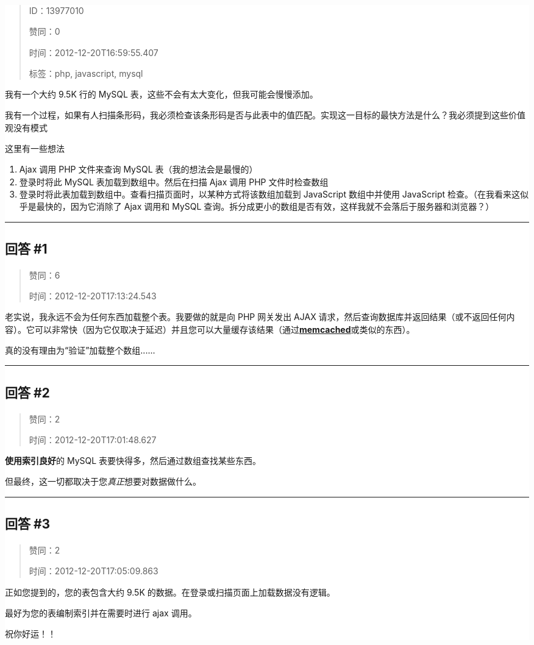 > ID：13977010
> 
> 赞同：0
> 
> 时间：2012-12-20T16:59:55.407
> 
> 标签：php, javascript, mysql

我有一个大约 9.5K 行的 MySQL 表，这些不会有太大变化，但我可能会慢慢添加。

我有一个过程，如果有人扫描条形码，我必须检查该条形码是否与此表中的值匹配。实现这一目标的最快方法是什么？我必须提到这些价值观没有模式

这里有一些想法

1.  Ajax 调用 PHP 文件来查询 MySQL 表（我的想法会是最慢的）
2.  登录时将此 MySQL 表加载到数组中。然后在扫描 Ajax 调用 PHP 文件时检查数组
3.  登录时将此表加载到数组中。查看扫描页面时，以某种方式将该数组加载到 JavaScript 数组中并使用 JavaScript 检查。（在我看来这似乎是最快的，因为它消除了 Ajax 调用和 MySQL 查询。拆分成更小的数组是否有效，这样我就不会落后于服务器和浏览器？）

* * *

## 回答 #1

> 赞同：6
> 
> 时间：2012-12-20T17:13:24.543

老实说，我永远不会为任何东西加载整个表。我要做的就是向 PHP 网关发出 AJAX 请求，然后查询数据库并返回结果（或不返回任何内容）。它可以非常快（因为它仅取决于延迟）并且您可以大量缓存该结果（通过[**memcached**](http://memcached.org/)或类似的东西）。

真的没有理由为“验证”加载整个数组......

* * *

## 回答 #2

> 赞同：2
> 
> 时间：2012-12-20T17:01:48.627

**使用索引良好**的 MySQL 表要快得多，然后通过数组查找某些东西。

但最终，这一切都取决于您*真正*想要对数据做什么。

* * *

## 回答 #3

> 赞同：2
> 
> 时间：2012-12-20T17:05:09.863

正如您提到的，您的表包含大约 9.5K 的数据。在登录或扫描页面上加载数据没有逻辑。

最好为您的表编制索引并在需要时进行 ajax 调用。

祝你好运！！
